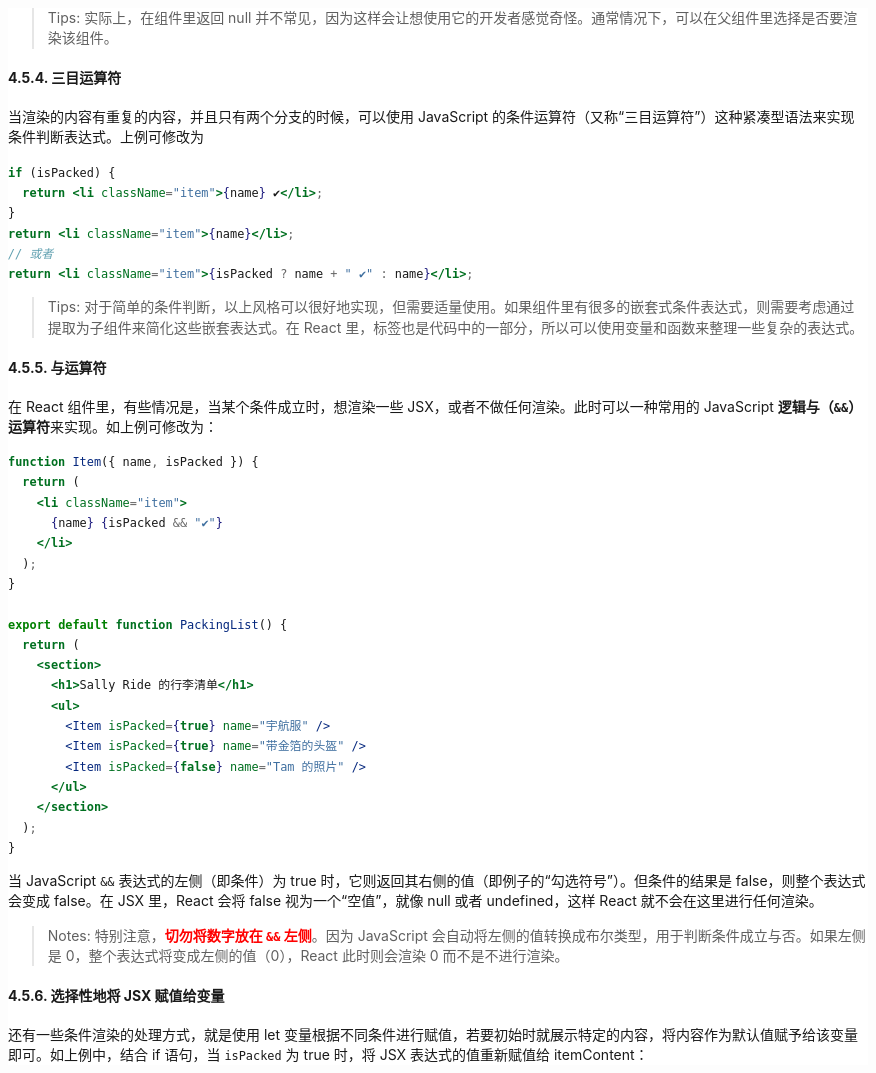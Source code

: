 > Tips: 实际上，在组件里返回 null 并不常见，因为这样会让想使用它的开发者感觉奇怪。通常情况下，可以在父组件里选择是否要渲染该组件。

#### 4.5.4. 三目运算符

当渲染的内容有重复的内容，并且只有两个分支的时候，可以使用 JavaScript 的条件运算符（又称“三目运算符”）这种紧凑型语法来实现条件判断表达式。上例可修改为

```jsx
if (isPacked) {
  return <li className="item">{name} ✔</li>;
}
return <li className="item">{name}</li>;
// 或者
return <li className="item">{isPacked ? name + " ✔" : name}</li>;
```

> Tips: 对于简单的条件判断，以上风格可以很好地实现，但需要适量使用。如果组件里有很多的嵌套式条件表达式，则需要考虑通过提取为子组件来简化这些嵌套表达式。在 React 里，标签也是代码中的一部分，所以可以使用变量和函数来整理一些复杂的表达式。

#### 4.5.5. 与运算符

在 React 组件里，有些情况是，当某个条件成立时，想渲染一些 JSX，或者不做任何渲染。此时可以一种常用的 JavaScript **逻辑与（`&&`）运算符**来实现。如上例可修改为：

```jsx
function Item({ name, isPacked }) {
  return (
    <li className="item">
      {name} {isPacked && "✔"}
    </li>
  );
}

export default function PackingList() {
  return (
    <section>
      <h1>Sally Ride 的行李清单</h1>
      <ul>
        <Item isPacked={true} name="宇航服" />
        <Item isPacked={true} name="带金箔的头盔" />
        <Item isPacked={false} name="Tam 的照片" />
      </ul>
    </section>
  );
}
```

当 JavaScript `&&` 表达式的左侧（即条件）为 true 时，它则返回其右侧的值（即例子的“勾选符号”）。但条件的结果是 false，则整个表达式会变成 false。在 JSX 里，React 会将 false 视为一个“空值”，就像 null 或者 undefined，这样 React 就不会在这里进行任何渲染。

> Notes: 特别注意，<font color=red>**切勿将数字放在 `&&` 左侧**</font>。因为 JavaScript 会自动将左侧的值转换成布尔类型，用于判断条件成立与否。如果左侧是 0，整个表达式将变成左侧的值（0），React 此时则会渲染 0 而不是不进行渲染。

#### 4.5.6. 选择性地将 JSX 赋值给变量 

还有一些条件渲染的处理方式，就是使用 let 变量根据不同条件进行赋值，若要初始时就展示特定的内容，将内容作为默认值赋予给该变量即可。如上例中，结合 if 语句，当 `isPacked` 为 true 时，将 JSX 表达式的值重新赋值给 itemContent：
